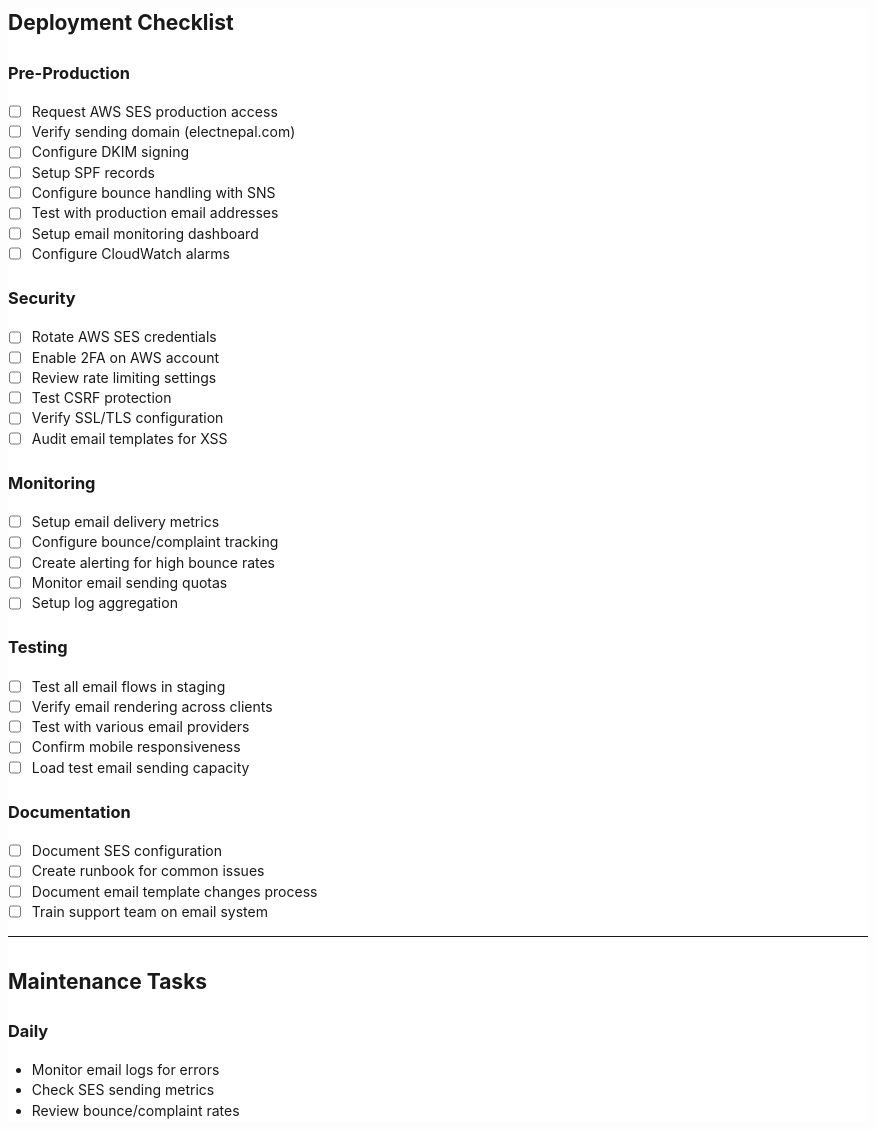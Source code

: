 
## Deployment Checklist

### Pre-Production
- [ ] Request AWS SES production access
- [ ] Verify sending domain (electnepal.com)
- [ ] Configure DKIM signing
- [ ] Setup SPF records
- [ ] Configure bounce handling with SNS
- [ ] Test with production email addresses
- [ ] Setup email monitoring dashboard
- [ ] Configure CloudWatch alarms

### Security
- [ ] Rotate AWS SES credentials
- [ ] Enable 2FA on AWS account
- [ ] Review rate limiting settings
- [ ] Test CSRF protection
- [ ] Verify SSL/TLS configuration
- [ ] Audit email templates for XSS

### Monitoring
- [ ] Setup email delivery metrics
- [ ] Configure bounce/complaint tracking
- [ ] Create alerting for high bounce rates
- [ ] Monitor email sending quotas
- [ ] Setup log aggregation

### Testing
- [ ] Test all email flows in staging
- [ ] Verify email rendering across clients
- [ ] Test with various email providers
- [ ] Confirm mobile responsiveness
- [ ] Load test email sending capacity

### Documentation
- [ ] Document SES configuration
- [ ] Create runbook for common issues
- [ ] Document email template changes process
- [ ] Train support team on email system

---

## Maintenance Tasks

### Daily
- Monitor email logs for errors
- Check SES sending metrics
- Review bounce/complaint rates

